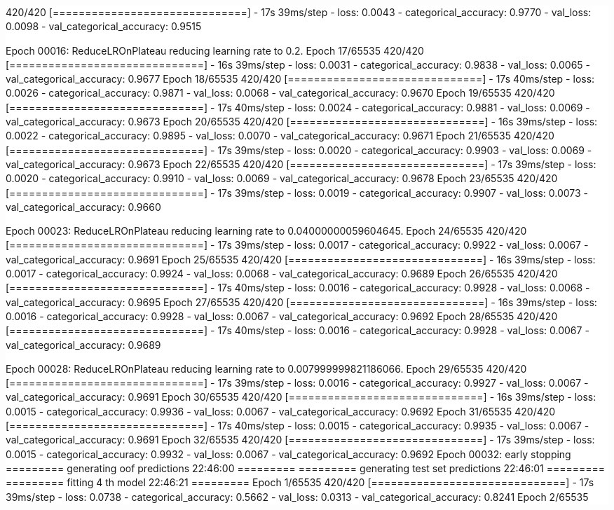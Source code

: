 420/420 [==============================] - 17s 39ms/step - loss: 0.0043 - categorical_accuracy: 0.9770 - val_loss: 0.0098 - val_categorical_accuracy: 0.9515

Epoch 00016: ReduceLROnPlateau reducing learning rate to 0.2.
Epoch 17/65535
420/420 [==============================] - 16s 39ms/step - loss: 0.0031 - categorical_accuracy: 0.9838 - val_loss: 0.0065 - val_categorical_accuracy: 0.9677
Epoch 18/65535
420/420 [==============================] - 17s 40ms/step - loss: 0.0026 - categorical_accuracy: 0.9871 - val_loss: 0.0068 - val_categorical_accuracy: 0.9670
Epoch 19/65535
420/420 [==============================] - 17s 40ms/step - loss: 0.0024 - categorical_accuracy: 0.9881 - val_loss: 0.0069 - val_categorical_accuracy: 0.9673
Epoch 20/65535
420/420 [==============================] - 16s 39ms/step - loss: 0.0022 - categorical_accuracy: 0.9895 - val_loss: 0.0070 - val_categorical_accuracy: 0.9671
Epoch 21/65535
420/420 [==============================] - 17s 39ms/step - loss: 0.0020 - categorical_accuracy: 0.9903 - val_loss: 0.0069 - val_categorical_accuracy: 0.9673
Epoch 22/65535
420/420 [==============================] - 17s 39ms/step - loss: 0.0020 - categorical_accuracy: 0.9910 - val_loss: 0.0069 - val_categorical_accuracy: 0.9678
Epoch 23/65535
420/420 [==============================] - 17s 39ms/step - loss: 0.0019 - categorical_accuracy: 0.9907 - val_loss: 0.0073 - val_categorical_accuracy: 0.9660

Epoch 00023: ReduceLROnPlateau reducing learning rate to 0.04000000059604645.
Epoch 24/65535
420/420 [==============================] - 17s 39ms/step - loss: 0.0017 - categorical_accuracy: 0.9922 - val_loss: 0.0067 - val_categorical_accuracy: 0.9691
Epoch 25/65535
420/420 [==============================] - 16s 39ms/step - loss: 0.0017 - categorical_accuracy: 0.9924 - val_loss: 0.0068 - val_categorical_accuracy: 0.9689
Epoch 26/65535
420/420 [==============================] - 17s 40ms/step - loss: 0.0016 - categorical_accuracy: 0.9928 - val_loss: 0.0068 - val_categorical_accuracy: 0.9695
Epoch 27/65535
420/420 [==============================] - 16s 39ms/step - loss: 0.0016 - categorical_accuracy: 0.9928 - val_loss: 0.0067 - val_categorical_accuracy: 0.9692
Epoch 28/65535
420/420 [==============================] - 17s 40ms/step - loss: 0.0016 - categorical_accuracy: 0.9928 - val_loss: 0.0067 - val_categorical_accuracy: 0.9689

Epoch 00028: ReduceLROnPlateau reducing learning rate to 0.007999999821186066.
Epoch 29/65535
420/420 [==============================] - 17s 39ms/step - loss: 0.0016 - categorical_accuracy: 0.9927 - val_loss: 0.0067 - val_categorical_accuracy: 0.9691
Epoch 30/65535
420/420 [==============================] - 16s 39ms/step - loss: 0.0015 - categorical_accuracy: 0.9936 - val_loss: 0.0067 - val_categorical_accuracy: 0.9692
Epoch 31/65535
420/420 [==============================] - 17s 40ms/step - loss: 0.0015 - categorical_accuracy: 0.9935 - val_loss: 0.0067 - val_categorical_accuracy: 0.9691
Epoch 32/65535
420/420 [==============================] - 17s 39ms/step - loss: 0.0015 - categorical_accuracy: 0.9932 - val_loss: 0.0067 - val_categorical_accuracy: 0.9692
Epoch 00032: early stopping
========= generating oof predictions 22:46:00 =========
========= generating test set predictions 22:46:01 =========
========= fitting 4 th model 22:46:21 =========
Epoch 1/65535
420/420 [==============================] - 17s 39ms/step - loss: 0.0738 - categorical_accuracy: 0.5662 - val_loss: 0.0313 - val_categorical_accuracy: 0.8241
Epoch 2/65535